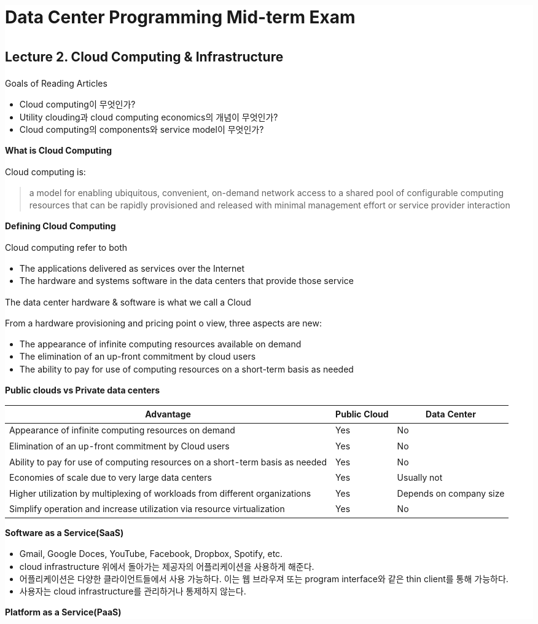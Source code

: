 # Data Center Programming Mid-term Exam

## Lecture 2. Cloud Computing & Infrastructure

Goals of Reading Articles

- Cloud computing이 무엇인가?
- Utility clouding과 cloud computing economics의 개념이 무엇인가?
- Cloud computing의 components와 service model이 무엇인가?

**What is Cloud Computing**

Cloud computing is:

> a model for enabling ubiquitous, convenient, on-demand network access to a shared pool of configurable computing resources that can be rapidly provisioned and released with minimal management effort or service provider interaction

**Defining Cloud Computing**

Cloud computing refer to both

- The applications delivered as services over the Internet
- The hardware and systems software in the data centers that provide those service

The data center hardware & software is what we call a Cloud

From a hardware provisioning and pricing point o view, three aspects are new:

- The appearance of infinite computing resources available on demand
- The elimination of an up-front commitment by cloud users
- The ability to pay for use of computing resources on a short-term basis as needed

**Public clouds vs Private data centers**

| Advantage                                                    | Public Cloud | Data Center             |
| ------------------------------------------------------------ | ------------ | ----------------------- |
| Appearance of infinite computing resources on demand         | Yes          | No                      |
| Elimination of an up-front commitment by Cloud users         | Yes          | No                      |
| Ability to pay for use of computing resources on a short-term basis as needed | Yes          | No                      |
| Economies of scale due to very large data centers            | Yes          | Usually not             |
| Higher utilization by multiplexing of workloads from different organizations | Yes          | Depends on company size |
| Simplify operation and increase utilization via resource virtualization | Yes          | No                      |

**Software as a Service(SaaS)**

- Gmail, Google Doces, YouTube, Facebook, Dropbox, Spotify, etc.
- cloud infrastructure 위에서 돌아가는 제공자의 어플리케이션을 사용하게 해준다.
- 어플리케이션은 다양한 클라이언트들에서 사용 가능하다. 이는 웹 브라우져 또는 program interface와 같은 thin client를 통해 가능하다.
- 사용자는 cloud infrastructure를 관리하거나 통제하지 않는다.

**Platform as a Service(PaaS)**
